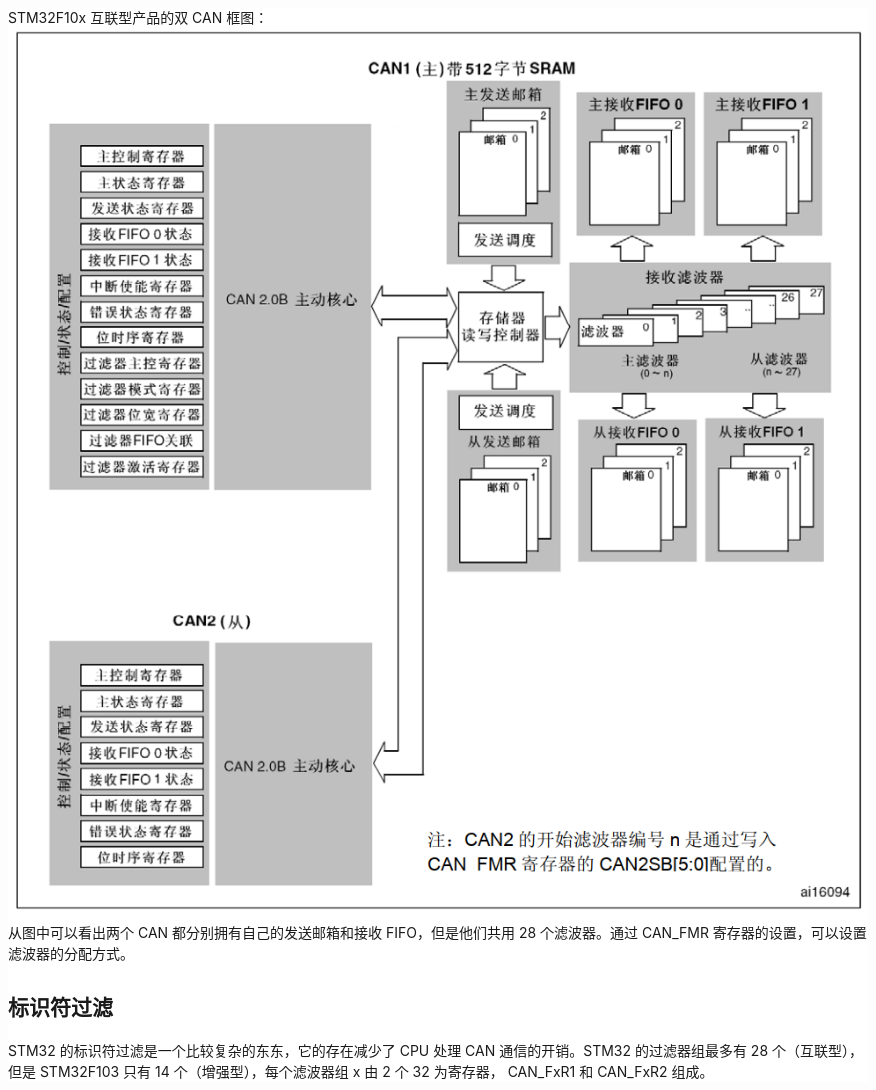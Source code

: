 STM32F10x 互联型产品的双 CAN 框图：
![](assert/Pasted%20image%2020230409172735.png)
从图中可以看出两个 CAN 都分别拥有自己的发送邮箱和接收 FIFO，但是他们共用 28 个滤波器。通过 CAN_FMR 寄存器的设置，可以设置滤波器的分配方式。

## 标识符过滤
STM32 的标识符过滤是一个比较复杂的东东，它的存在减少了 CPU 处理 CAN 通信的开销。STM32 的过滤器组最多有 28 个（互联型），但是 STM32F103 只有 14 个（增强型），每个滤波器组 x 由 2 个 32 为寄存器， CAN_FxR1 和 CAN_FxR2 组成。
